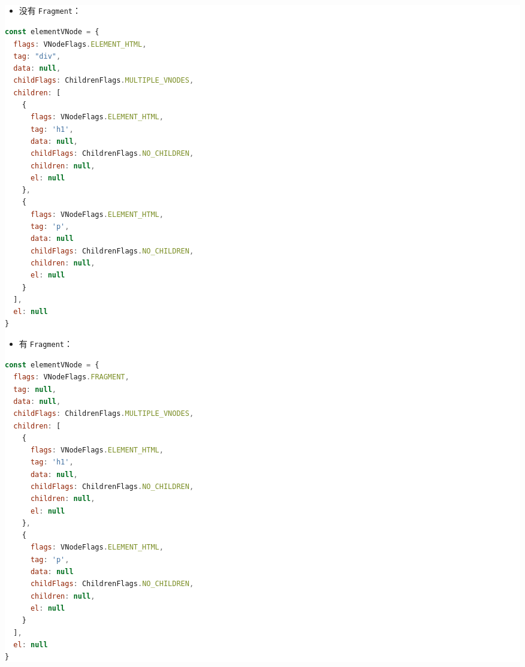 - 没有 `Fragment`：

```js {2,3}
const elementVNode = {
  flags: VNodeFlags.ELEMENT_HTML,
  tag: "div",
  data: null,
  childFlags: ChildrenFlags.MULTIPLE_VNODES,
  children: [
    {
      flags: VNodeFlags.ELEMENT_HTML,
      tag: 'h1',
      data: null,
      childFlags: ChildrenFlags.NO_CHILDREN,
      children: null,
      el: null
    },
    {
      flags: VNodeFlags.ELEMENT_HTML,
      tag: 'p',
      data: null
      childFlags: ChildrenFlags.NO_CHILDREN,
      children: null,
      el: null
    }
  ],
  el: null
}
```

- 有 `Fragment`：

```js {2,3}
const elementVNode = {
  flags: VNodeFlags.FRAGMENT,
  tag: null,
  data: null,
  childFlags: ChildrenFlags.MULTIPLE_VNODES,
  children: [
    {
      flags: VNodeFlags.ELEMENT_HTML,
      tag: 'h1',
      data: null,
      childFlags: ChildrenFlags.NO_CHILDREN,
      children: null,
      el: null
    },
    {
      flags: VNodeFlags.ELEMENT_HTML,
      tag: 'p',
      data: null
      childFlags: ChildrenFlags.NO_CHILDREN,
      children: null,
      el: null
    }
  ],
  el: null
}
```
